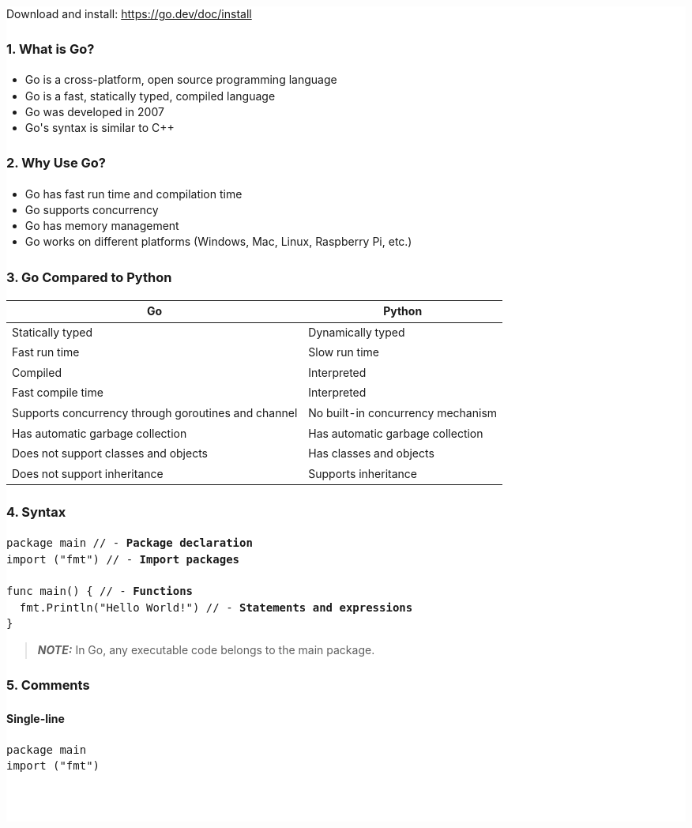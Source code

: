 Download and install: https://go.dev/doc/install


### 1. What is Go?
- Go is a cross-platform, open source programming language
- Go is a fast, statically typed, compiled language
- Go was developed in 2007
- Go's syntax is similar to C++

### 2. Why Use Go?
- Go has fast run time and compilation time
- Go supports concurrency
- Go has memory management
- Go works on different platforms (Windows, Mac, Linux, Raspberry Pi, etc.)

### 3. Go Compared to Python

| Go  | Python  |
|---|---|
| Statically typed  | Dynamically typed  |
| Fast run time  | Slow run time  |
| Compiled  | Interpreted  |
| Fast compile time  | Interpreted  |
| Supports concurrency through goroutines and channel  | No built-in concurrency mechanism  |
| Has automatic garbage collection  | Has automatic garbage collection  |
| Does not support classes and objects  | Has classes and objects  |
| Does not support inheritance  | Supports inheritance  |

### 4. Syntax

<pre>
package main // - <b>Package declaration</b>
import ("fmt") // - <b>Import packages</b>

func main() { // - <b>Functions</b>
  fmt.Println("Hello World!") // - <b>Statements and expressions </b>
}
</pre>

> **_NOTE:_**  In Go, any executable code belongs to the main package.


### 5. Comments

#### Single-line
<pre>
package main
import ("fmt")
